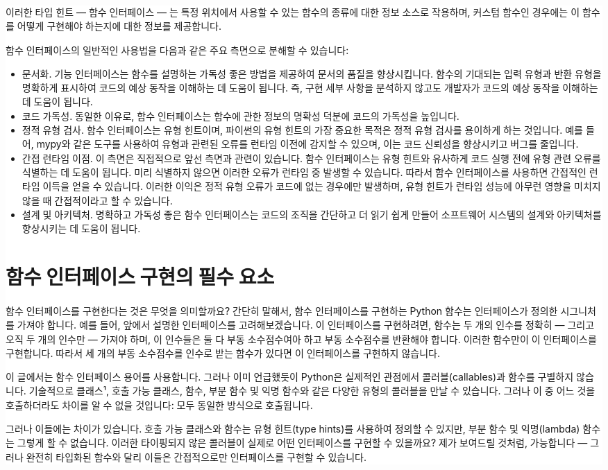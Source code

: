 이러한 타입 힌트 — 함수 인터페이스 — 는 특정 위치에서 사용할 수 있는 함수의 종류에 대한 정보 소스로 작용하며, 커스텀 함수인 경우에는 이 함수를 어떻게 구현해야 하는지에 대한 정보를 제공합니다.

함수 인터페이스의 일반적인 사용법을 다음과 같은 주요 측면으로 분해할 수 있습니다:



<ins class="adsbygoogle"
     style="display:block"
     data-ad-client="ca-pub-4877378276818686"
     data-ad-slot="1898504329"
     data-ad-format="auto"
     data-full-width-responsive="true"></ins>

<script>
     (adsbygoogle = window.adsbygoogle || []).push({});
</script>

- 문서화. 기능 인터페이스는 함수를 설명하는 가독성 좋은 방법을 제공하여 문서의 품질을 향상시킵니다. 함수의 기대되는 입력 유형과 반환 유형을 명확하게 표시하여 코드의 예상 동작을 이해하는 데 도움이 됩니다. 즉, 구현 세부 사항을 분석하지 않고도 개발자가 코드의 예상 동작을 이해하는 데 도움이 됩니다.
- 코드 가독성. 동일한 이유로, 함수 인터페이스는 함수에 관한 정보의 명확성 덕분에 코드의 가독성을 높입니다.
- 정적 유형 검사. 함수 인터페이스는 유형 힌트이며, 파이썬의 유형 힌트의 가장 중요한 목적은 정적 유형 검사를 용이하게 하는 것입니다. 예를 들어, mypy와 같은 도구를 사용하여 유형과 관련된 오류를 런타임 이전에 감지할 수 있으며, 이는 코드 신뢰성을 향상시키고 버그를 줄입니다.
- 간접 런타임 이점. 이 측면은 직접적으로 앞선 측면과 관련이 있습니다. 함수 인터페이스는 유형 힌트와 유사하게 코드 실행 전에 유형 관련 오류를 식별하는 데 도움이 됩니다. 미리 식별하지 않으면 이러한 오류가 런타임 중 발생할 수 있습니다. 따라서 함수 인터페이스를 사용하면 간접적인 런타임 이득을 얻을 수 있습니다. 이러한 이익은 정적 유형 오류가 코드에 없는 경우에만 발생하며, 유형 힌트가 런타임 성능에 아무런 영향을 미치지 않을 때 간접적이라고 할 수 있습니다.
- 설계 및 아키텍처. 명확하고 가독성 좋은 함수 인터페이스는 코드의 조직을 간단하고 더 읽기 쉽게 만들어 소프트웨어 시스템의 설계와 아키텍처를 향상시키는 데 도움이 됩니다.

# 함수 인터페이스 구현의 필수 요소

함수 인터페이스를 구현한다는 것은 무엇을 의미할까요? 간단히 말해서, 함수 인터페이스를 구현하는 Python 함수는 인터페이스가 정의한 시그니처를 가져야 합니다. 예를 들어, 앞에서 설명한 인터페이스를 고려해보겠습니다. 이 인터페이스를 구현하려면, 함수는 두 개의 인수를 정확히 — 그리고 오직 두 개의 인수만 — 가져야 하며, 이 인수들은 둘 다 부동 소수점수여아 하고 부동 소수점수를 반환해야 합니다. 이러한 함수만이 이 인터페이스를 구현합니다. 따라서 세 개의 부동 소수점수를 인수로 받는 함수가 있다면 이 인터페이스를 구현하지 않습니다.



<ins class="adsbygoogle"
     style="display:block"
     data-ad-client="ca-pub-4877378276818686"
     data-ad-slot="1898504329"
     data-ad-format="auto"
     data-full-width-responsive="true"></ins>

<script>
     (adsbygoogle = window.adsbygoogle || []).push({});
</script>

이 글에서는 함수 인터페이스 용어를 사용합니다. 그러나 이미 언급했듯이 Python은 실제적인 관점에서 콜러블(callables)과 함수를 구별하지 않습니다. 기술적으로 클래스¹, 호출 가능 클래스, 함수, 부분 함수 및 익명 함수와 같은 다양한 유형의 콜러블을 만날 수 있습니다. 그러나 이 중 어느 것을 호출하더라도 차이를 알 수 없을 것입니다: 모두 동일한 방식으로 호출됩니다.

그러나 이들에는 차이가 있습니다. 호출 가능 클래스와 함수는 유형 힌트(type hints)를 사용하여 정의할 수 있지만, 부분 함수 및 익명(lambda) 함수는 그렇게 할 수 없습니다. 이러한 타이핑되지 않은 콜러블이 실제로 어떤 인터페이스를 구현할 수 있을까요? 제가 보여드릴 것처럼, 가능합니다 — 그러나 완전히 타입화된 함수와 달리 이들은 간접적으로만 인터페이스를 구현할 수 있습니다.
